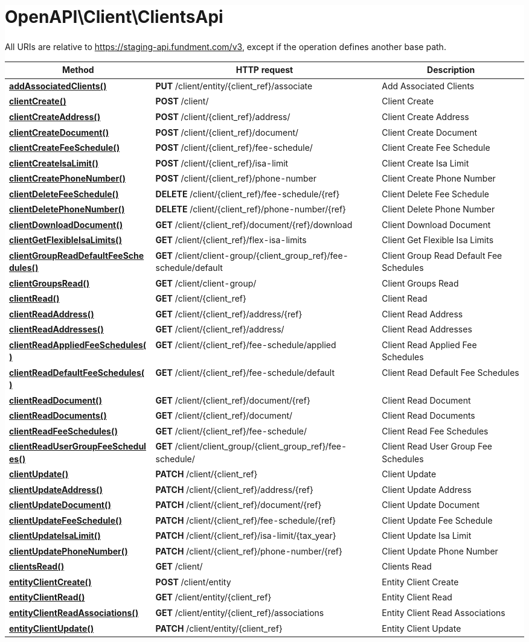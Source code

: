 # OpenAPI\Client\ClientsApi

All URIs are relative to https://staging-api.fundment.com/v3, except if the operation defines another base path.

| Method | HTTP request | Description |
| ------------- | ------------- | ------------- |
| [**addAssociatedClients()**](ClientsApi.md#addAssociatedClients) | **PUT** /client/entity/{client_ref}/associate | Add Associated Clients |
| [**clientCreate()**](ClientsApi.md#clientCreate) | **POST** /client/ | Client Create |
| [**clientCreateAddress()**](ClientsApi.md#clientCreateAddress) | **POST** /client/{client_ref}/address/ | Client Create Address |
| [**clientCreateDocument()**](ClientsApi.md#clientCreateDocument) | **POST** /client/{client_ref}/document/ | Client Create Document |
| [**clientCreateFeeSchedule()**](ClientsApi.md#clientCreateFeeSchedule) | **POST** /client/{client_ref}/fee-schedule/ | Client Create Fee Schedule |
| [**clientCreateIsaLimit()**](ClientsApi.md#clientCreateIsaLimit) | **POST** /client/{client_ref}/isa-limit | Client Create Isa Limit |
| [**clientCreatePhoneNumber()**](ClientsApi.md#clientCreatePhoneNumber) | **POST** /client/{client_ref}/phone-number | Client Create Phone Number |
| [**clientDeleteFeeSchedule()**](ClientsApi.md#clientDeleteFeeSchedule) | **DELETE** /client/{client_ref}/fee-schedule/{ref} | Client Delete Fee Schedule |
| [**clientDeletePhoneNumber()**](ClientsApi.md#clientDeletePhoneNumber) | **DELETE** /client/{client_ref}/phone-number/{ref} | Client Delete Phone Number |
| [**clientDownloadDocument()**](ClientsApi.md#clientDownloadDocument) | **GET** /client/{client_ref}/document/{ref}/download | Client Download Document |
| [**clientGetFlexibleIsaLimits()**](ClientsApi.md#clientGetFlexibleIsaLimits) | **GET** /client/{client_ref}/flex-isa-limits | Client Get Flexible Isa Limits |
| [**clientGroupReadDefaultFeeSchedules()**](ClientsApi.md#clientGroupReadDefaultFeeSchedules) | **GET** /client/client-group/{client_group_ref}/fee-schedule/default | Client Group Read Default Fee Schedules |
| [**clientGroupsRead()**](ClientsApi.md#clientGroupsRead) | **GET** /client/client-group/ | Client Groups Read |
| [**clientRead()**](ClientsApi.md#clientRead) | **GET** /client/{client_ref} | Client Read |
| [**clientReadAddress()**](ClientsApi.md#clientReadAddress) | **GET** /client/{client_ref}/address/{ref} | Client Read Address |
| [**clientReadAddresses()**](ClientsApi.md#clientReadAddresses) | **GET** /client/{client_ref}/address/ | Client Read Addresses |
| [**clientReadAppliedFeeSchedules()**](ClientsApi.md#clientReadAppliedFeeSchedules) | **GET** /client/{client_ref}/fee-schedule/applied | Client Read Applied Fee Schedules |
| [**clientReadDefaultFeeSchedules()**](ClientsApi.md#clientReadDefaultFeeSchedules) | **GET** /client/{client_ref}/fee-schedule/default | Client Read Default Fee Schedules |
| [**clientReadDocument()**](ClientsApi.md#clientReadDocument) | **GET** /client/{client_ref}/document/{ref} | Client Read Document |
| [**clientReadDocuments()**](ClientsApi.md#clientReadDocuments) | **GET** /client/{client_ref}/document/ | Client Read Documents |
| [**clientReadFeeSchedules()**](ClientsApi.md#clientReadFeeSchedules) | **GET** /client/{client_ref}/fee-schedule/ | Client Read Fee Schedules |
| [**clientReadUserGroupFeeSchedules()**](ClientsApi.md#clientReadUserGroupFeeSchedules) | **GET** /client/client_group/{client_group_ref}/fee-schedule/ | Client Read User Group Fee Schedules |
| [**clientUpdate()**](ClientsApi.md#clientUpdate) | **PATCH** /client/{client_ref} | Client Update |
| [**clientUpdateAddress()**](ClientsApi.md#clientUpdateAddress) | **PATCH** /client/{client_ref}/address/{ref} | Client Update Address |
| [**clientUpdateDocument()**](ClientsApi.md#clientUpdateDocument) | **PATCH** /client/{client_ref}/document/{ref} | Client Update Document |
| [**clientUpdateFeeSchedule()**](ClientsApi.md#clientUpdateFeeSchedule) | **PATCH** /client/{client_ref}/fee-schedule/{ref} | Client Update Fee Schedule |
| [**clientUpdateIsaLimit()**](ClientsApi.md#clientUpdateIsaLimit) | **PATCH** /client/{client_ref}/isa-limit/{tax_year} | Client Update Isa Limit |
| [**clientUpdatePhoneNumber()**](ClientsApi.md#clientUpdatePhoneNumber) | **PATCH** /client/{client_ref}/phone-number/{ref} | Client Update Phone Number |
| [**clientsRead()**](ClientsApi.md#clientsRead) | **GET** /client/ | Clients Read |
| [**entityClientCreate()**](ClientsApi.md#entityClientCreate) | **POST** /client/entity | Entity Client Create |
| [**entityClientRead()**](ClientsApi.md#entityClientRead) | **GET** /client/entity/{client_ref} | Entity Client Read |
| [**entityClientReadAssociations()**](ClientsApi.md#entityClientReadAssociations) | **GET** /client/entity/{client_ref}/associations | Entity Client Read Associations |
| [**entityClientUpdate()**](ClientsApi.md#entityClientUpdate) | **PATCH** /client/entity/{client_ref} | Entity Client Update |